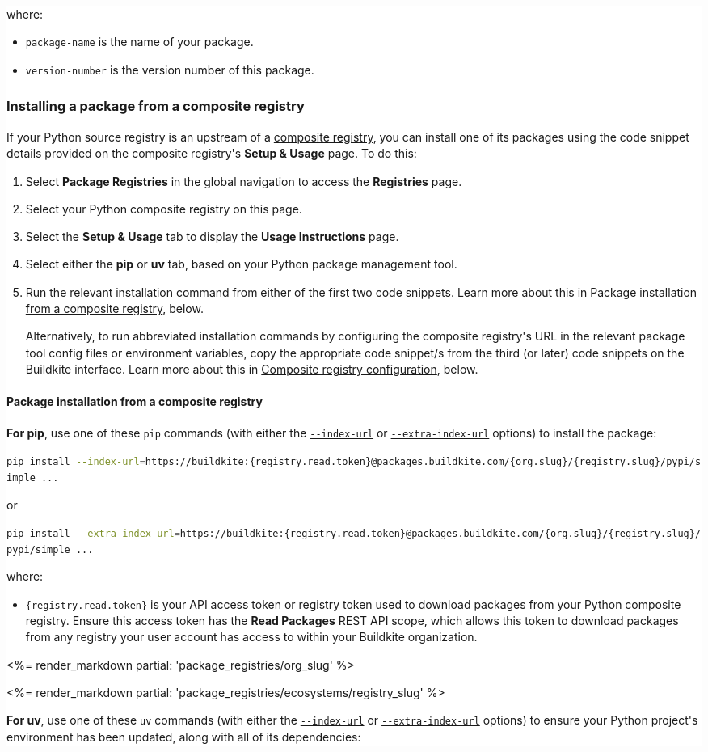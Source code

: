 where:

- `package-name` is the name of your package.

- `version-number` is the version number of this package.

### Installing a package from a composite registry

If your Python source registry is an upstream of a [composite registry](/docs/package-registries/registries/manage#composite-registries), you can install one of its packages using the code snippet details provided on the composite registry's **Setup & Usage** page. To do this:

1. Select **Package Registries** in the global navigation to access the **Registries** page.
1. Select your Python composite registry on this page.
1. Select the **Setup & Usage** tab to display the **Usage Instructions** page.
1. Select either the **pip** or **uv** tab, based on your Python package management tool.
1. Run the relevant installation command from either of the first two code snippets. Learn more about this in [Package installation from a composite registry](#package-installation-from-a-composite-registry), below.

    Alternatively, to run abbreviated installation commands by configuring the composite registry's URL in the relevant package tool config files or environment variables, copy the appropriate code snippet/s from the third (or later) code snippets on the Buildkite interface. Learn more about this in [Composite registry configuration](#composite-registry-configuration), below.

<h4 id="package-installation-from-a-composite-registry">Package installation from a composite registry</h4>

**For pip**, use one of these `pip` commands (with either the [`--index-url`](https://pip.pypa.io/en/stable/cli/pip_install/#cmdoption-i) or [`--extra-index-url`](https://pip.pypa.io/en/stable/cli/pip_install/#cmdoption-extra-index-url) options) to install the package:

```bash
pip install --index-url=https://buildkite:{registry.read.token}@packages.buildkite.com/{org.slug}/{registry.slug}/pypi/simple ...
```

or

```bash
pip install --extra-index-url=https://buildkite:{registry.read.token}@packages.buildkite.com/{org.slug}/{registry.slug}/pypi/simple ...
```

where:

- `{registry.read.token}` is your [API access token](https://buildkite.com/user/api-access-tokens) or [registry token](/docs/package-registries/registries/manage#configure-registry-tokens) used to download packages from your Python composite registry. Ensure this access token has the **Read Packages** REST API scope, which allows this token to download packages from any registry your user account has access to within your Buildkite organization.

<%= render_markdown partial: 'package_registries/org_slug' %>

<%= render_markdown partial: 'package_registries/ecosystems/registry_slug' %>

**For uv**, use one of these `uv` commands (with either the [`--index-url`](https://docs.astral.sh/uv/reference/settings/#index-url) or [`--extra-index-url`](https://docs.astral.sh/uv/reference/settings/#extra-index-url) options) to ensure your Python project's environment has been updated, along with all of its dependencies:
